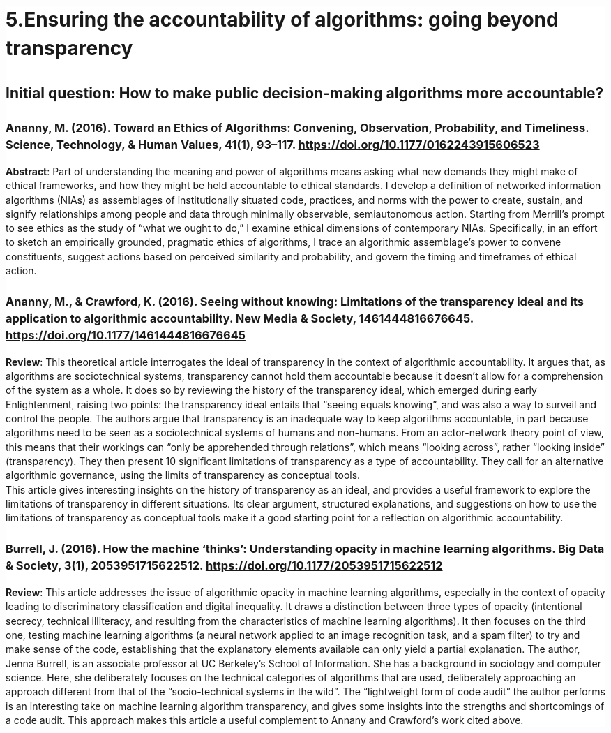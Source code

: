 # 5.Ensuring the accountability of algorithms: going beyond transparency
## Initial question: How to make public decision-making algorithms more accountable?

### Ananny, M. (2016). Toward an Ethics of Algorithms: Convening, Observation, Probability, and Timeliness. Science, Technology, & Human Values, 41(1), 93–117. https://doi.org/10.1177/0162243915606523

**Abstract**: Part of understanding the meaning and power of algorithms means asking what new demands they might make of ethical frameworks, and how they might be held accountable to ethical standards. I develop a definition of networked information algorithms (NIAs) as assemblages of institutionally situated code, practices, and norms with the power to create, sustain, and signify relationships among people and data through minimally observable, semiautonomous action. Starting from Merrill’s prompt to see ethics as the study of “what we ought to do,” I examine ethical dimensions of contemporary NIAs. Specifically, in an effort to sketch an empirically grounded, pragmatic ethics of algorithms, I trace an algorithmic assemblage’s power to convene constituents, suggest actions based on perceived similarity and probability, and govern the timing and timeframes of ethical action.

### Ananny, M., & Crawford, K. (2016). Seeing without knowing: Limitations of the transparency ideal and its application to algorithmic accountability. New Media & Society, 1461444816676645. https://doi.org/10.1177/1461444816676645

**Review**: This theoretical article interrogates the ideal of transparency in the context of algorithmic accountability. It argues that, as algorithms are sociotechnical systems, transparency cannot hold them accountable because it doesn’t allow for a comprehension of the system as a whole. It does so by reviewing the history of the transparency ideal, which emerged during early Enlightenment, raising two points: the transparency ideal entails that “seeing equals knowing”, and was also a way to surveil and control the people. The authors argue that transparency is an inadequate way to keep algorithms accountable, in part because algorithms need to be seen as a sociotechnical systems of humans and non-humans. From an actor-network theory point of view, this means that their workings can “only be apprehended through relations”, which means “looking across”, rather “looking inside” (transparency). They then present 10 significant limitations of transparency as a type of accountability. They call for an alternative algorithmic governance, using the limits of transparency as conceptual tools.  
This article gives interesting insights on the history of transparency as an ideal, and provides a useful framework to explore the limitations of transparency in different situations. Its clear argument, structured explanations, and suggestions on how to use the limitations of transparency as conceptual tools make it a good starting point for a reflection on algorithmic accountability. 

### Burrell, J. (2016). How the machine ‘thinks’: Understanding opacity in machine learning algorithms. Big Data & Society, 3(1), 2053951715622512. https://doi.org/10.1177/2053951715622512

**Review**: This article addresses the issue of algorithmic opacity in machine learning algorithms, especially in the context of opacity leading to discriminatory classification and digital inequality. It draws a distinction between three types of opacity (intentional secrecy, technical illiteracy, and resulting from the characteristics of machine learning algorithms). It then focuses on the third one, testing machine learning algorithms (a neural network applied to an image recognition task, and a spam filter) to try and make sense of the code, establishing that the explanatory elements available can only yield a partial explanation. 
The author, Jenna Burrell, is an associate professor at UC Berkeley’s School of Information. She has a background in sociology and computer science. Here, she deliberately focuses on the technical categories of algorithms that are used, deliberately approaching an approach different from that of the “socio-technical systems in the wild”. The “lightweight form of code audit” the author performs is an interesting take on machine learning algorithm transparency, and gives some insights into the strengths and shortcomings of a code audit. This approach makes this article a useful complement to Annany and Crawford’s work cited above. 